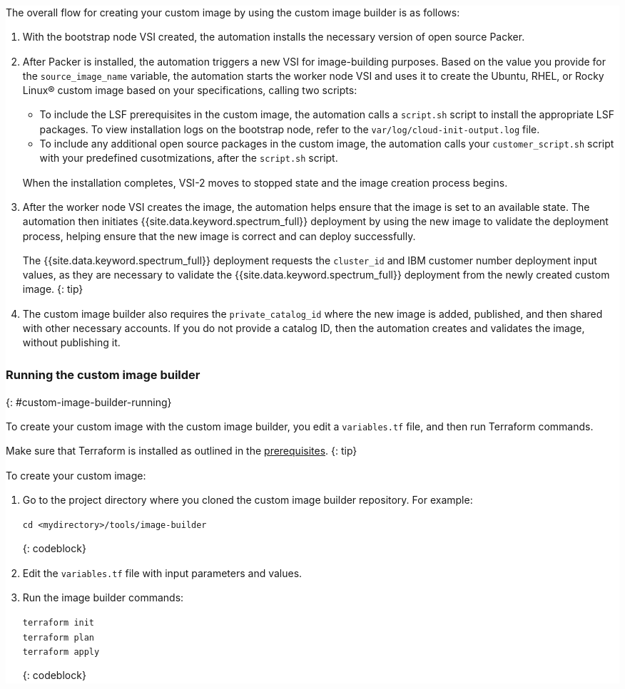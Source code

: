 The overall flow for creating your custom image by using the custom image builder is as follows:

1. With the bootstrap node VSI created, the automation installs the necessary version of open source Packer.

2. After Packer is installed, the automation triggers a new VSI for image-building purposes. Based on the value you provide for the `source_image_name` variable, the automation starts the worker node VSI and uses it to create the Ubuntu, RHEL, or Rocky Linux&reg; custom image based on your specifications, calling two scripts:

    * To include the LSF prerequisites in the custom image, the automation calls a `script.sh` script to install the appropriate LSF packages. To view installation logs on the bootstrap node, refer to the `var/log/cloud-init-output.log` file.
    * To include any additional open source packages in the custom image, the automation calls your `customer_script.sh` script with your predefined cusotmizations, after the `script.sh` script.

    When the installation completes, VSI-2 moves to stopped state and the image creation process begins.

3. After the worker node VSI creates the image, the automation helps ensure that the image is set to an available state. The automation then initiates {{site.data.keyword.spectrum_full}} deployment by using the new image to validate the deployment process, helping ensure that the new image is correct and can deploy successfully.

    The {{site.data.keyword.spectrum_full}} deployment requests the `cluster_id` and IBM customer number deployment input values, as they are necessary to validate the {{site.data.keyword.spectrum_full}} deployment from the newly created custom image.
    {: tip}

4. The custom image builder also requires the `private_catalog_id` where the new image is added, published, and then shared with other necessary accounts. If you do not provide a catalog ID, then the automation creates and validates the image, without publishing it.

### Running the custom image builder
{: #custom-image-builder-running}

To create your custom image with the custom image builder, you edit a `variables.tf` file, and then run Terraform commands.

Make sure that Terraform is installed as outlined in the [prerequisites](#custom-image-builder-prerequistes).
{: tip}

To create your custom image:
1. Go to the project directory where you cloned the custom image builder repository. For example:

    ```text
    cd <mydirectory>/tools/image-builder
    ```
    {: codeblock}

2. Edit the `variables.tf` file with input parameters and values.

3. Run the image builder commands:
    ```text
    terraform init
    terraform plan
    terraform apply
    ```
    {: codeblock}
